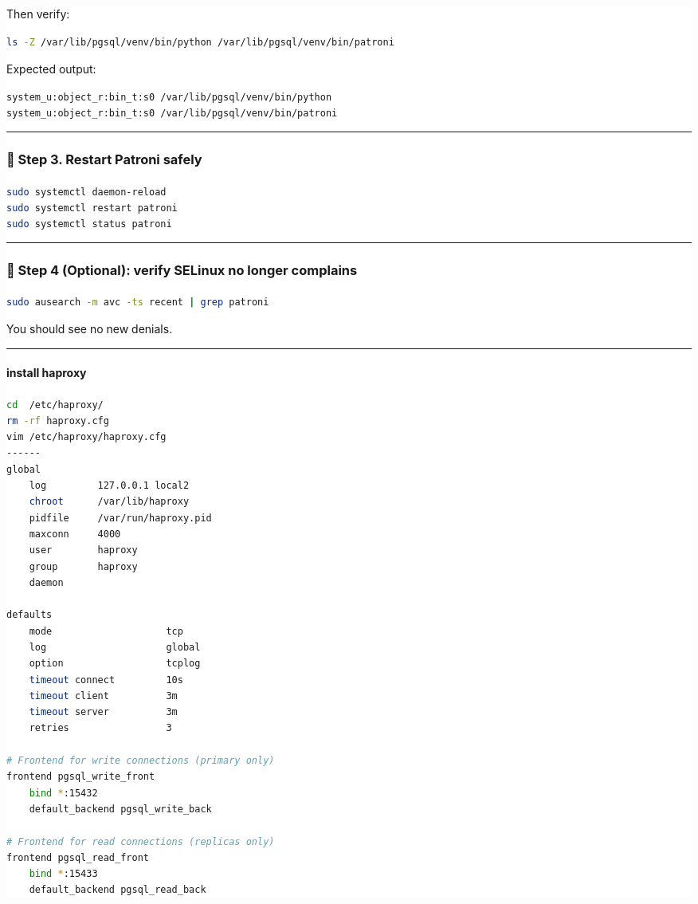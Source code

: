 Then verify:

```bash
ls -Z /var/lib/pgsql/venv/bin/python /var/lib/pgsql/venv/bin/patroni
```

Expected output:

```
system_u:object_r:bin_t:s0 /var/lib/pgsql/venv/bin/python
system_u:object_r:bin_t:s0 /var/lib/pgsql/venv/bin/patroni
```

---

### 🧩 Step 3. Restart Patroni safely

```bash
sudo systemctl daemon-reload
sudo systemctl restart patroni
sudo systemctl status patroni
```

---

### 🧠 Step 4 (Optional): verify SELinux no longer complains

```bash
sudo ausearch -m avc -ts recent | grep patroni
```

You should see no new denials.

---


#### install haproxy
```sh
cd  /etc/haproxy/
rm -rf haproxy.cfg
vim /etc/haproxy/haproxy.cfg
------
global
    log         127.0.0.1 local2
    chroot      /var/lib/haproxy
    pidfile     /var/run/haproxy.pid
    maxconn     4000
    user        haproxy
    group       haproxy
    daemon

defaults
    mode                    tcp
    log                     global
    option                  tcplog
    timeout connect         10s
    timeout client          3m
    timeout server          3m
    retries                 3

# Frontend for write connections (primary only)
frontend pgsql_write_front
    bind *:15432
    default_backend pgsql_write_back

# Frontend for read connections (replicas only)
frontend pgsql_read_front
    bind *:15433
    default_backend pgsql_read_back
```